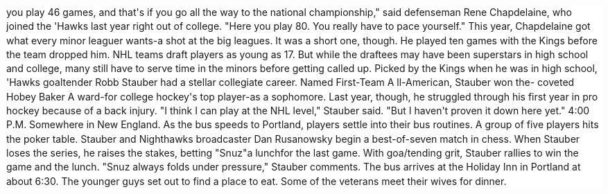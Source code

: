 you play 46 games, and that's if you go 
all the 
way 
to 
the 
national 
championship," said defenseman Rene 
Chapdelaine, who joined the 'Hawks 
last year right out of college. "Here you 
play 80. You really have to pace 
yourself." This year, Chapdelaine got 
what every minor leaguer wants-a 
shot at the big leagues. It was a short 
one, though. He played ten games with 
the Kings before the team dropped him. 
NHL teams draft players as young 
as 17. But while the draftees may have 
been superstars in high school and 
college, many still have to serve time in 
the minors before getting called up. 
Picked by the Kings when he was in 
high school, 'Hawks goaltender Robb 
Stauber had a stellar collegiate career. 
Named First-Team A ll-American, 
Stauber won the- coveted Hobey Baker 
A ward-for college hockey's top 
player-as a sophomore. Last year, 
though, he struggled through his first 
year in pro hockey because of a back 
injury. "I think I can play at the NHL 
level," Stauber said. "But I haven't 
proven it down here yet." 
4:00 P.M. Somewhere in New 
England. 
As the bus speeds to Portland, 
players settle into their bus 
routines. 
A group of five 
players hits the poker table. 
Stauber and Nighthawks broadcaster 
Dan Rusanowsky begin a best-of-seven 
match in chess. When Stauber loses the 
series, he raises the stakes, betting 
"Snuz"a lunchfor the last game. With 
goa/tending grit, Stauber rallies to win 
the game and the lunch. "Snuz always 
folds under pressure," Stauber 
comments. The bus arrives at the 
Holiday Inn in Portland at about 6:30. 
The younger guys set out to find a place 
to eat. Some of the veterans meet their 
wives for dinner. 
